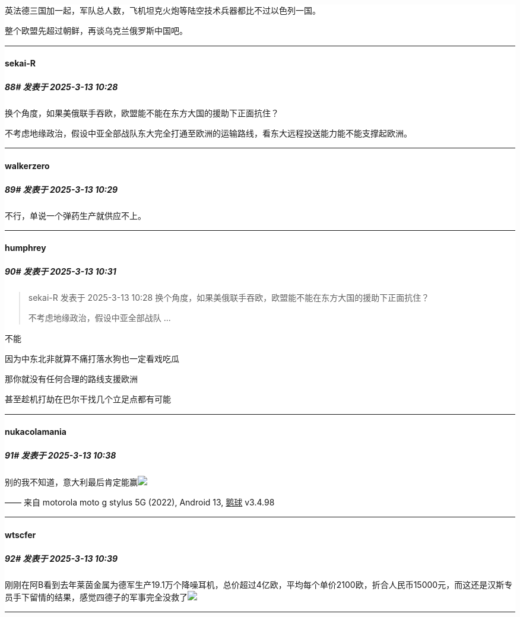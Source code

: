英法德三国加一起，军队总人数，飞机坦克火炮等陆空技术兵器都比不过以色列一国。

整个欧盟先超过朝鲜，再谈乌克兰俄罗斯中国吧。


*****

####  sekai-R  
##### 88#       发表于 2025-3-13 10:28

换个角度，如果美俄联手吞欧，欧盟能不能在东方大国的援助下正面抗住？

不考虑地缘政治，假设中亚全部战队东大完全打通至欧洲的运输路线，看东大远程投送能力能不能支撑起欧洲。

*****

####  walkerzero  
##### 89#       发表于 2025-3-13 10:29

不行，单说一个弹药生产就供应不上。


*****

####  humphrey  
##### 90#       发表于 2025-3-13 10:31

<blockquote>sekai-R 发表于 2025-3-13 10:28
换个角度，如果美俄联手吞欧，欧盟能不能在东方大国的援助下正面抗住？

不考虑地缘政治，假设中亚全部战队 ...</blockquote>
不能

因为中东北非就算不痛打落水狗也一定看戏吃瓜

那你就没有任何合理的路线支援欧洲

甚至趁机打劫在巴尔干找几个立足点都有可能


*****

####  nukacolamania  
##### 91#       发表于 2025-3-13 10:38

别的我不知道，意大利最后肯定能赢<img src="https://static.saraba1st.com/image/smiley/face2017/067.png" referrerpolicy="no-referrer">

—— 来自 motorola moto g stylus 5G (2022), Android 13, [鹅球](https://www.pgyer.com/GcUxKd4w) v3.4.98

*****

####  wtscfer  
##### 92#       发表于 2025-3-13 10:39

刚刚在阿B看到去年莱茵金属为德军生产19.1万个降噪耳机，总价超过4亿欧，平均每个单价2100欧，折合人民币15000元，而这还是汉斯专员手下留情的结果，感觉四德子的军事完全没救了<img src="https://static.saraba1st.com/image/smiley/face2017/067.png" referrerpolicy="no-referrer">

*****
